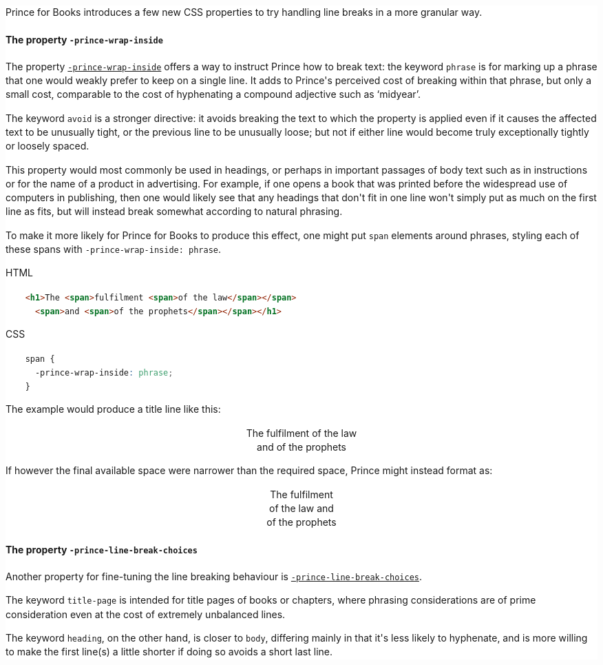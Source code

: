 Prince for Books introduces a few new CSS properties to try handling line breaks in a more granular way.

#### The property `-prince-wrap-inside`

The property [`-prince-wrap-inside`](css-props.md#prop-prince-wrap-inside) offers a way to instruct Prince how to break text: the keyword `phrase` is for marking up a phrase that one would weakly prefer to keep on a single line. It adds to Prince's perceived cost of breaking within that phrase, but only a small cost, comparable to the cost of hyphenating a compound adjective such as ‘midyear’.

The keyword `avoid` is a stronger directive: it avoids breaking the text to which the property is applied even if it causes the affected text to be unusually tight, or the previous line to be unusually loose; but not if either line would become truly exceptionally tightly or loosely spaced.

This property would most commonly be used in headings, or perhaps in important passages of body text such as in instructions or for the name of a product in advertising. For example, if one opens a book that was printed before the widespread use of computers in publishing, then one would likely see that any headings that don't fit in one line won't simply put as much on the first line as fits, but will instead break somewhat according to natural phrasing.

To make it more likely for Prince for Books to produce this effect, one might put `span` elements around phrases, styling each of these spans with `-prince-wrap-inside: phrase`.

HTML

```html
    <h1>The <span>fulfilment <span>of the law</span></span>
      <span>and <span>of the prophets</span></span></h1>
```
CSS

```css
    span {
      -prince-wrap-inside: phrase;
    }
```
The example would produce a title line like this:

<p style="text-align: center">The fulfilment of the law<br/>
and of the prophets</p>

If however the final available space were narrower than the required space, Prince might instead format as:

<p style="text-align: center">The fulfilment<br/>
of the law and<br/>
of the prophets</p>

#### The property `-prince-line-break-choices`

Another property for fine-tuning the line breaking behaviour is [`-prince-line-break-choices`](css-props.md#prop-prince-line-break-choices).

The keyword `title-page` is intended for title pages of books or chapters, where phrasing considerations are of prime consideration even at the cost of extremely unbalanced lines.

The keyword `heading`, on the other hand, is closer to `body`, differing mainly in that it's less likely to hyphenate, and is more willing to make the first line(s) a little shorter if doing so avoids a short last line.

